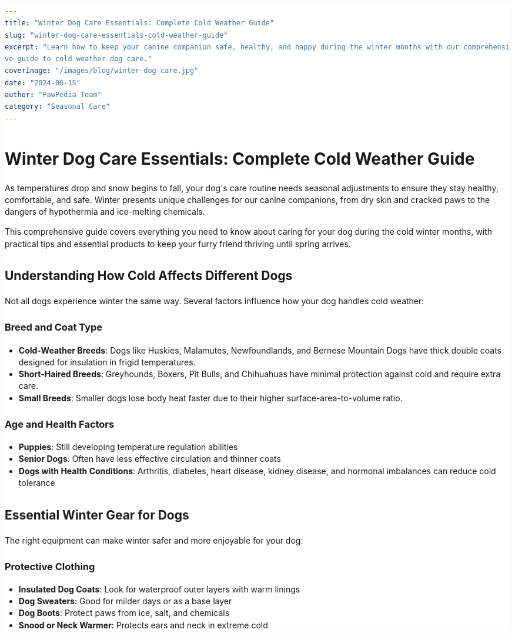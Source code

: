 ```yaml
---
title: "Winter Dog Care Essentials: Complete Cold Weather Guide"
slug: "winter-dog-care-essentials-cold-weather-guide"
excerpt: "Learn how to keep your canine companion safe, healthy, and happy during the winter months with our comprehensive guide to cold weather dog care."
coverImage: "/images/blog/winter-dog-care.jpg"
date: "2024-06-15"
author: "PawPedia Team"
category: "Seasonal Care"
---
```


# Winter Dog Care Essentials: Complete Cold Weather Guide

As temperatures drop and snow begins to fall, your dog's care routine needs seasonal adjustments to ensure they stay healthy, comfortable, and safe. Winter presents unique challenges for our canine companions, from dry skin and cracked paws to the dangers of hypothermia and ice-melting chemicals.

This comprehensive guide covers everything you need to know about caring for your dog during the cold winter months, with practical tips and essential products to keep your furry friend thriving until spring arrives.

## Understanding How Cold Affects Different Dogs

Not all dogs experience winter the same way. Several factors influence how your dog handles cold weather:

### Breed and Coat Type

- **Cold-Weather Breeds**: Dogs like Huskies, Malamutes, Newfoundlands, and Bernese Mountain Dogs have thick double coats designed for insulation in frigid temperatures.
- **Short-Haired Breeds**: Greyhounds, Boxers, Pit Bulls, and Chihuahuas have minimal protection against cold and require extra care.
- **Small Breeds**: Smaller dogs lose body heat faster due to their higher surface-area-to-volume ratio.

### Age and Health Factors

- **Puppies**: Still developing temperature regulation abilities
- **Senior Dogs**: Often have less effective circulation and thinner coats
- **Dogs with Health Conditions**: Arthritis, diabetes, heart disease, kidney disease, and hormonal imbalances can reduce cold tolerance

## Essential Winter Gear for Dogs

The right equipment can make winter safer and more enjoyable for your dog:

### Protective Clothing

- **Insulated Dog Coats**: Look for waterproof outer layers with warm linings
- **Dog Sweaters**: Good for milder days or as a base layer
- **Dog Boots**: Protect paws from ice, salt, and chemicals
- **Snood or Neck Warmer**: Protects ears and neck in extreme cold
